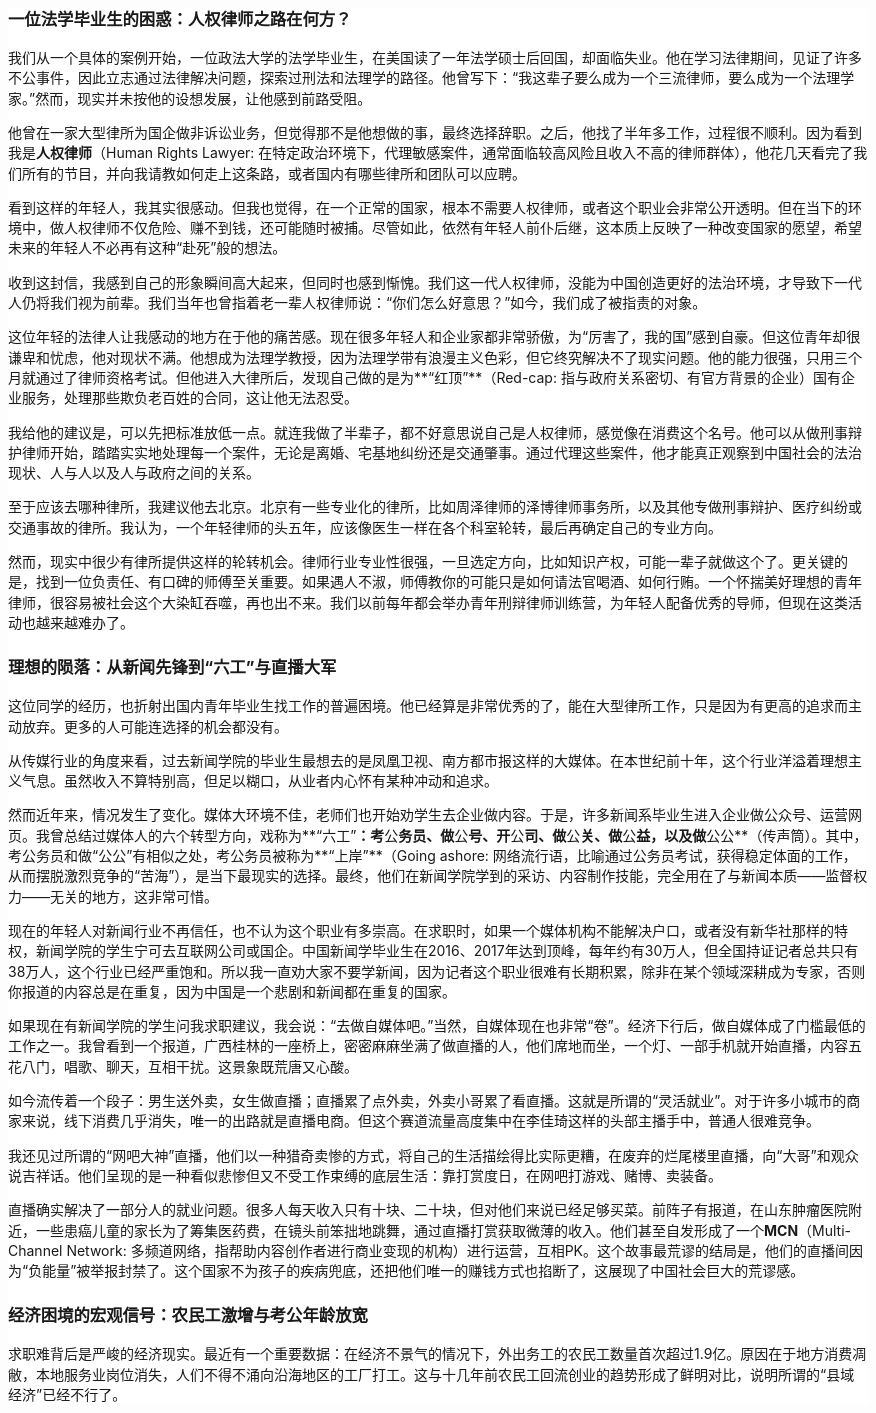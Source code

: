 ### 一位法学毕业生的困惑：人权律师之路在何方？

我们从一个具体的案例开始，一位政法大学的法学毕业生，在美国读了一年法学硕士后回国，却面临失业。他在学习法律期间，见证了许多不公事件，因此立志通过法律解决问题，探索过刑法和法理学的路径。他曾写下：“我这辈子要么成为一个三流律师，要么成为一个法理学家。”然而，现实并未按他的设想发展，让他感到前路受阻。

他曾在一家大型律所为国企做非诉讼业务，但觉得那不是他想做的事，最终选择辞职。之后，他找了半年多工作，过程很不顺利。因为看到我是**人权律师**（Human Rights Lawyer: 在特定政治环境下，代理敏感案件，通常面临较高风险且收入不高的律师群体），他花几天看完了我们所有的节目，并向我请教如何走上这条路，或者国内有哪些律所和团队可以应聘。

看到这样的年轻人，我其实很感动。但我也觉得，在一个正常的国家，根本不需要人权律师，或者这个职业会非常公开透明。但在当下的环境中，做人权律师不仅危险、赚不到钱，还可能随时被捕。尽管如此，依然有年轻人前仆后继，这本质上反映了一种改变国家的愿望，希望未来的年轻人不必再有这种“赴死”般的想法。

收到这封信，我感到自己的形象瞬间高大起来，但同时也感到惭愧。我们这一代人权律师，没能为中国创造更好的法治环境，才导致下一代人仍将我们视为前辈。我们当年也曾指着老一辈人权律师说：“你们怎么好意思？”如今，我们成了被指责的对象。

这位年轻的法律人让我感动的地方在于他的痛苦感。现在很多年轻人和企业家都非常骄傲，为“厉害了，我的国”感到自豪。但这位青年却很谦卑和忧虑，他对现状不满。他想成为法理学教授，因为法理学带有浪漫主义色彩，但它终究解决不了现实问题。他的能力很强，只用三个月就通过了律师资格考试。但他进入大律所后，发现自己做的是为**“红顶”**（Red-cap: 指与政府关系密切、有官方背景的企业）国有企业服务，处理那些欺负老百姓的合同，这让他无法忍受。

我给他的建议是，可以先把标准放低一点。就连我做了半辈子，都不好意思说自己是人权律师，感觉像在消费这个名号。他可以从做刑事辩护律师开始，踏踏实实地处理每一个案件，无论是离婚、宅基地纠纷还是交通肇事。通过代理这些案件，他才能真正观察到中国社会的法治现状、人与人以及人与政府之间的关系。

至于应该去哪种律所，我建议他去北京。北京有一些专业化的律所，比如周泽律师的泽博律师事务所，以及其他专做刑事辩护、医疗纠纷或交通事故的律所。我认为，一个年轻律师的头五年，应该像医生一样在各个科室轮转，最后再确定自己的专业方向。

然而，现实中很少有律所提供这样的轮转机会。律师行业专业性很强，一旦选定方向，比如知识产权，可能一辈子就做这个了。更关键的是，找到一位负责任、有口碑的师傅至关重要。如果遇人不淑，师傅教你的可能只是如何请法官喝酒、如何行贿。一个怀揣美好理想的青年律师，很容易被社会这个大染缸吞噬，再也出不来。我们以前每年都会举办青年刑辩律师训练营，为年轻人配备优秀的导师，但现在这类活动也越来越难办了。

### 理想的陨落：从新闻先锋到“六工”与直播大军

这位同学的经历，也折射出国内青年毕业生找工作的普遍困境。他已经算是非常优秀的了，能在大型律所工作，只是因为有更高的追求而主动放弃。更多的人可能连选择的机会都没有。

从传媒行业的角度来看，过去新闻学院的毕业生最想去的是凤凰卫视、南方都市报这样的大媒体。在本世纪前十年，这个行业洋溢着理想主义气息。虽然收入不算特别高，但足以糊口，从业者内心怀有某种冲动和追求。

然而近年来，情况发生了变化。媒体大环境不佳，老师们也开始劝学生去企业做内容。于是，许多新闻系毕业生进入企业做公众号、运营网页。我曾总结过媒体人的六个转型方向，戏称为**“六工”**：考**公**务员、做**公**号、开**公**司、做**公**关、做**公**益，以及做**公公**（传声筒）。其中，考公务员和做“公公”有相似之处，考公务员被称为**“上岸”**（Going ashore: 网络流行语，比喻通过公务员考试，获得稳定体面的工作，从而摆脱激烈竞争的“苦海”），是当下最现实的选择。最终，他们在新闻学院学到的采访、内容制作技能，完全用在了与新闻本质——监督权力——无关的地方，这非常可惜。

现在的年轻人对新闻行业不再信任，也不认为这个职业有多崇高。在求职时，如果一个媒体机构不能解决户口，或者没有新华社那样的特权，新闻学院的学生宁可去互联网公司或国企。中国新闻学毕业生在2016、2017年达到顶峰，每年约有30万人，但全国持证记者总共只有38万人，这个行业已经严重饱和。所以我一直劝大家不要学新闻，因为记者这个职业很难有长期积累，除非在某个领域深耕成为专家，否则你报道的内容总是在重复，因为中国是一个悲剧和新闻都在重复的国家。

如果现在有新闻学院的学生问我求职建议，我会说：“去做自媒体吧。”当然，自媒体现在也非常“卷”。经济下行后，做自媒体成了门槛最低的工作之一。我曾看到一个报道，广西桂林的一座桥上，密密麻麻坐满了做直播的人，他们席地而坐，一个灯、一部手机就开始直播，内容五花八门，唱歌、聊天，互相干扰。这景象既荒唐又心酸。

如今流传着一个段子：男生送外卖，女生做直播；直播累了点外卖，外卖小哥累了看直播。这就是所谓的“灵活就业”。对于许多小城市的商家来说，线下消费几乎消失，唯一的出路就是直播电商。但这个赛道流量高度集中在李佳琦这样的头部主播手中，普通人很难竞争。

我还见过所谓的“网吧大神”直播，他们以一种猎奇卖惨的方式，将自己的生活描绘得比实际更糟，在废弃的烂尾楼里直播，向“大哥”和观众说吉祥话。他们呈现的是一种看似悲惨但又不受工作束缚的底层生活：靠打赏度日，在网吧打游戏、赌博、卖装备。

直播确实解决了一部分人的就业问题。很多人每天收入只有十块、二十块，但对他们来说已经足够买菜。前阵子有报道，在山东肿瘤医院附近，一些患癌儿童的家长为了筹集医药费，在镜头前笨拙地跳舞，通过直播打赏获取微薄的收入。他们甚至自发形成了一个**MCN**（Multi-Channel Network: 多频道网络，指帮助内容创作者进行商业变现的机构）进行运营，互相PK。这个故事最荒谬的结局是，他们的直播间因为“负能量”被举报封禁了。这个国家不为孩子的疾病兜底，还把他们唯一的赚钱方式也掐断了，这展现了中国社会巨大的荒谬感。

### 经济困境的宏观信号：农民工激增与考公年龄放宽

求职难背后是严峻的经济现实。最近有一个重要数据：在经济不景气的情况下，外出务工的农民工数量首次超过1.9亿。原因在于地方消费凋敝，本地服务业岗位消失，人们不得不涌向沿海地区的工厂打工。这与十几年前农民工回流创业的趋势形成了鲜明对比，说明所谓的“县域经济”已经不行了。
